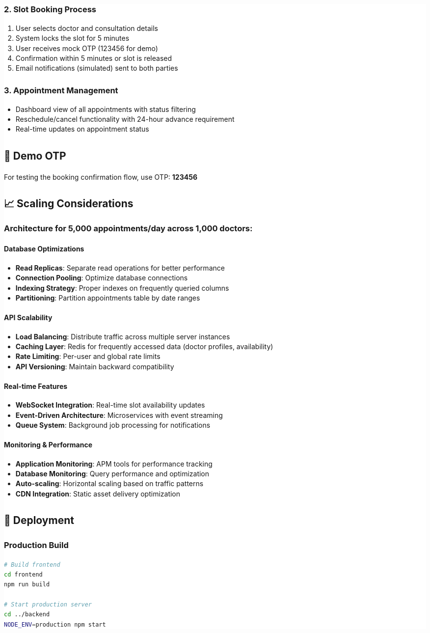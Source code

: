### 2. Slot Booking Process
1. User selects doctor and consultation details
2. System locks the slot for 5 minutes
3. User receives mock OTP (123456 for demo)
4. Confirmation within 5 minutes or slot is released
5. Email notifications (simulated) sent to both parties

### 3. Appointment Management
- Dashboard view of all appointments with status filtering
- Reschedule/cancel functionality with 24-hour advance requirement
- Real-time updates on appointment status

## 🧪 Demo OTP

For testing the booking confirmation flow, use OTP: **123456**

## 📈 Scaling Considerations

### Architecture for 5,000 appointments/day across 1,000 doctors:

#### Database Optimizations
- **Read Replicas**: Separate read operations for better performance
- **Connection Pooling**: Optimize database connections
- **Indexing Strategy**: Proper indexes on frequently queried columns
- **Partitioning**: Partition appointments table by date ranges

#### API Scalability
- **Load Balancing**: Distribute traffic across multiple server instances
- **Caching Layer**: Redis for frequently accessed data (doctor profiles, availability)
- **Rate Limiting**: Per-user and global rate limits
- **API Versioning**: Maintain backward compatibility

#### Real-time Features
- **WebSocket Integration**: Real-time slot availability updates
- **Event-Driven Architecture**: Microservices with event streaming
- **Queue System**: Background job processing for notifications

#### Monitoring & Performance
- **Application Monitoring**: APM tools for performance tracking
- **Database Monitoring**: Query performance and optimization
- **Auto-scaling**: Horizontal scaling based on traffic patterns
- **CDN Integration**: Static asset delivery optimization

## 🚀 Deployment

### Production Build
```bash
# Build frontend
cd frontend
npm run build

# Start production server
cd ../backend
NODE_ENV=production npm start
```
